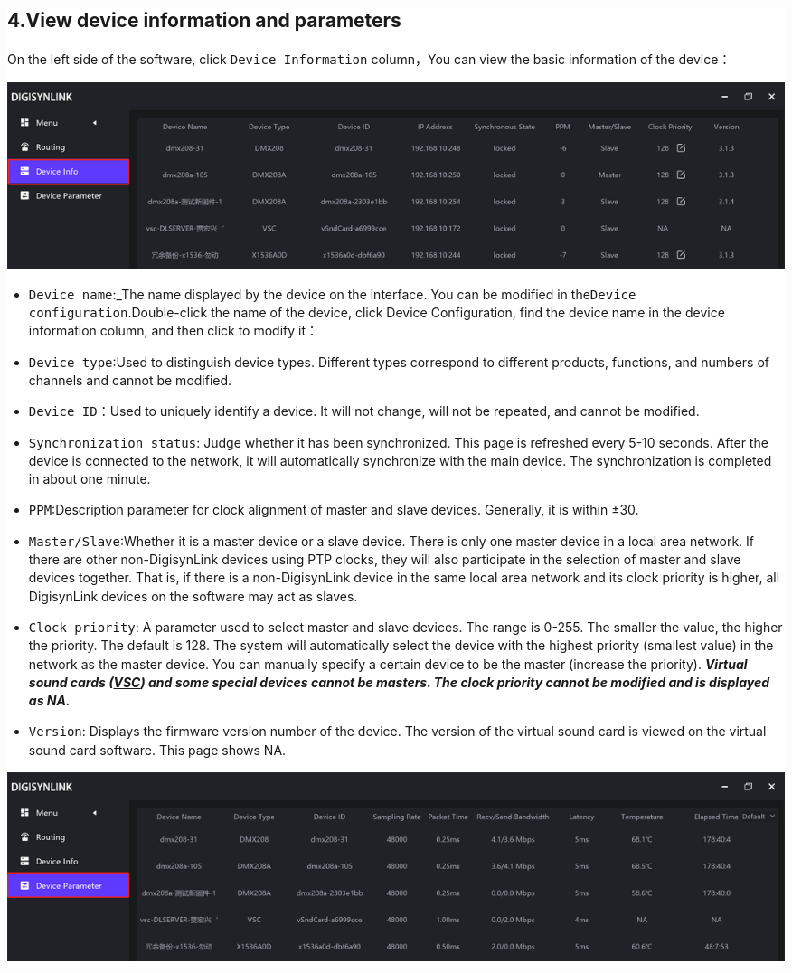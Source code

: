 ## 4.View device information and parameters

On the left side of the software, click <kbd>Device Information</kbd> column，You can view the basic information of the device：

![4-1](./images/12-6.jpg)

+ <kbd>Device name</kbd>:_The name displayed by the device on the interface. You can be modified in the<kbd>Device configuration</kbd>.Double-click the name of the device, click Device Configuration, find the device name in the device information column, and then click to modify it：

+ <kbd>Device type</kbd>:Used to distinguish device types. Different types correspond to different products, functions, and numbers of channels and cannot be modified.

+ <kbd>Device ID</kbd>：Used to uniquely identify a device. It will not change, will not be repeated, and cannot be modified.

+ <kbd>Synchronization status</kbd>: Judge whether it has been synchronized. This page is refreshed every 5-10 seconds. After the device is connected to the network, it will automatically synchronize with the main device. The synchronization is completed in about one minute.

+ <kbd>PPM</kbd>:Description parameter for clock alignment of master and slave devices. Generally, it is within ±30.

+ <kbd>Master/Slave</kbd>:Whether it is a master device or a slave device. There is only one master device in a local area network. If there are other non-DigisynLink devices using PTP clocks, they will also participate in the selection of master and slave devices together. That is, if there is a non-DigisynLink device in the same local area network and its clock priority is higher, all DigisynLink devices on the software may act as slaves.

+ <kbd>Clock priority</kbd>: A parameter used to select master and slave devices. The range is 0-255. The smaller the value, the higher the priority. The default is 128. The system will automatically select the device with the highest priority (smallest value) in the network as the master device. You can manually specify a certain device to be the master (increase the priority). ___Virtual sound cards ([VSC][vsc]) and some special devices cannot be masters. The clock priority cannot be modified and is displayed as NA.___

+ <kbd>Version</kbd>: Displays the firmware version number of the device. The version of the virtual sound card is viewed on the virtual sound card software. This page shows NA.

![4-3](./images/12-7.jpg)


[digisyn-link]: https://www.digisynthetic.com/digisynlink
[dl-04]: https://www.digisynthetic.com/
[dl-08]: https://www.digisynthetic.com/
[gui]: https://github.com/Digisynthetic/Digisyn-Link
[vsc]: https://github.com/Digisynthetic/Digisyn-Link-VSC